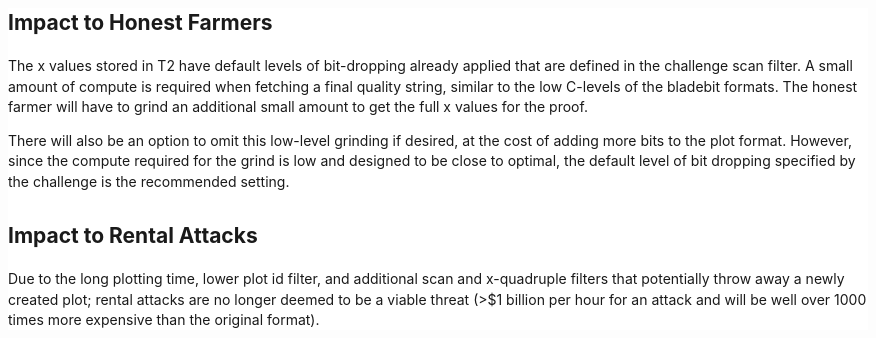 ## Impact to Honest Farmers

The x values stored in T2 have default levels of bit-dropping already applied that are defined in the challenge scan filter. A small amount of compute is required when fetching a final quality string, similar to the low C-levels of the bladebit formats. The honest farmer will have to grind an additional small amount to get the full x values for the proof. 

There will also be an option to omit this low-level grinding if desired, at the cost of adding more bits to the plot format. However, since the compute required for the grind is low and designed to be close to optimal, the default level of bit dropping specified by the challenge is the recommended setting.

## Impact to Rental Attacks

Due to the long plotting time, lower plot id filter, and additional scan and x-quadruple filters that potentially throw away a newly created plot; rental attacks are no longer deemed to be a viable threat (>$1 billion per hour for an attack and will be well over 1000 times more expensive than the original format).
